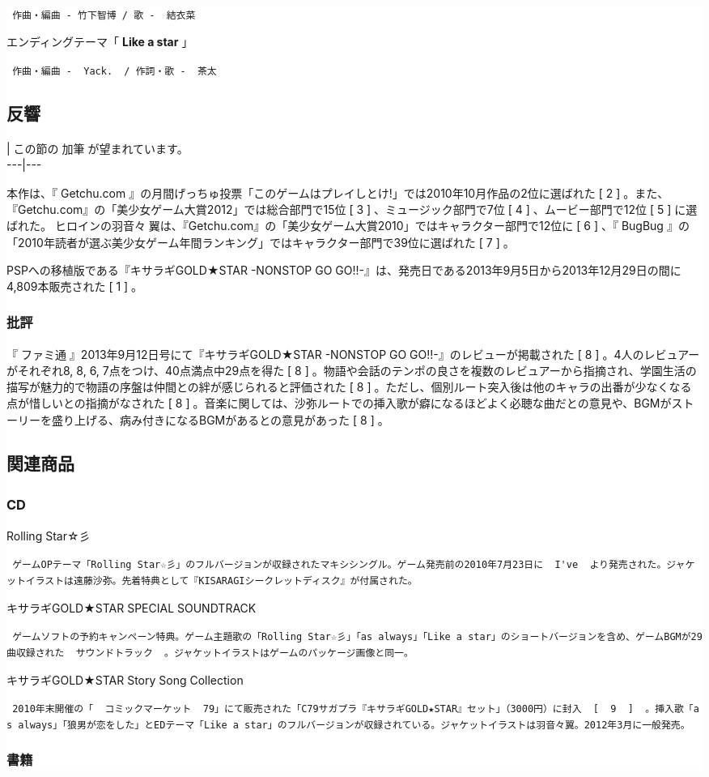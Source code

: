      作曲・編曲 - 竹下智博 / 歌 -  結衣菜 
エンディングテーマ「 **Like a star** 」

     作曲・編曲 -  Yack.  / 作詞・歌 -  茶太 

##  反響



|  この節の  加筆  が望まれています。  
---|---  
  
本作は、『  Getchu.com  』の月間げっちゅ投票「このゲームはプレイしとけ!」では2010年10月作品の2位に選ばれた  [  2  ]
。また、『Getchu.com』の「美少女ゲーム大賞2012」では総合部門で15位  [  3  ]  、ミュージック部門で7位  [  4  ]
、ムービー部門で12位  [  5  ]  に選ばれた。 ヒロインの羽音々
翼は、『Getchu.com』の「美少女ゲーム大賞2010」ではキャラクター部門で12位に  [  6  ]  、『  BugBug
』の「2010年読者が選ぶ美少女ゲーム年間ランキング」ではキャラクター部門で39位に選ばれた  [  7  ]  。

PSPへの移植版である『キサラギGOLD★STAR -NONSTOP GO
GO!!-』は、発売日である2013年9月5日から2013年12月29日の間に4,809本販売された  [  1  ]  。

###  批評



『  ファミ通  』2013年9月12日号にて『キサラギGOLD★STAR -NONSTOP GO GO!!-』のレビューが掲載された  [  8  ]
。4人のレビュアーがそれぞれ8, 8, 6, 7点をつけ、40点満点中29点を得た  [  8  ]
。物語や会話のテンポの良さを複数のレビュアーから指摘され、学園生活の描写が魅力的で物語の序盤は仲間との絆が感じられると評価された  [  8  ]
。ただし、個別ルート突入後は他のキャラの出番が少なくなる点が惜しいとの指摘がなされた  [  8  ]
。音楽に関しては、沙弥ルートでの挿入歌が癖になるほどよく必聴な曲だとの意見や、BGMがストーリーを盛り上げる、病み付きになるBGMがあるとの意見があった
[  8  ]  。

##  関連商品



###  CD



Rolling Star☆彡

     ゲームOPテーマ「Rolling Star☆彡」のフルバージョンが収録されたマキシシングル。ゲーム発売前の2010年7月23日に  I've  より発売された。ジャケットイラストは遠藤沙弥。先着特典として『KISARAGIシークレットディスク』が付属された。 
キサラギGOLD★STAR SPECIAL SOUNDTRACK

     ゲームソフトの予約キャンペーン特典。ゲーム主題歌の「Rolling Star☆彡」「as always」「Like a star」のショートバージョンを含め、ゲームBGMが29曲収録された  サウンドトラック  。ジャケットイラストはゲームのパッケージ画像と同一。 
キサラギGOLD★STAR Story Song Collection

     2010年末開催の「  コミックマーケット  79」にて販売された「C79サガプラ『キサラギGOLD★STAR』セット」（3000円）に封入  [  9  ]  。挿入歌「as always」「狼男が恋をした」とEDテーマ「Like a star」のフルバージョンが収録されている。ジャケットイラストは羽音々翼。2012年3月に一般発売。 

###  書籍


